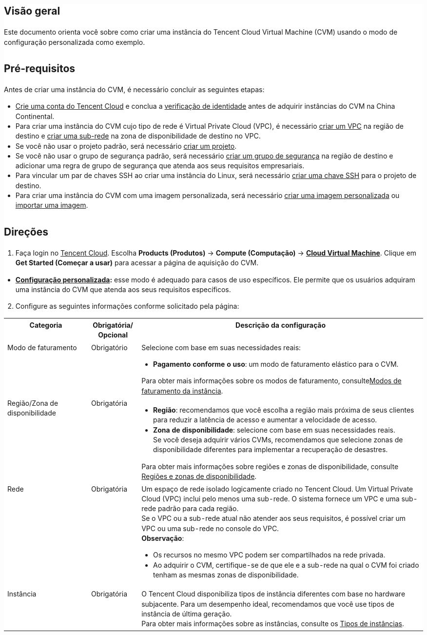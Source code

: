 ## Visão geral

Este documento orienta você sobre como criar uma instância do Tencent Cloud Virtual Machine (CVM) usando o modo de configuração personalizada como exemplo.

## Pré-requisitos

Antes de criar uma instância do CVM, é necessário concluir as seguintes etapas:
- [Crie uma conta do Tencent Cloud](https://intl.cloud.tencent.com/document/product/378/17985) e conclua a [verificação de identidade](https://intl.cloud.tencent.com/document/product/378/3629) antes de adquirir instâncias do CVM na China Continental.
- Para criar uma instância do CVM cujo tipo de rede é Virtual Private Cloud (VPC), é necessário [criar um VPC](https://intl.cloud.tencent.com/document/product/215/31805) na região de destino e [criar uma sub-rede](https://intl.cloud.tencent.com/document/product/215/31806) na zona de disponibilidade de destino no VPC.
- Se você não usar o projeto padrão, será necessário [criar um projeto](https://intl.cloud.tencent.com/document/product/378/34726).
- Se você não usar o grupo de segurança padrão, será necessário [criar um grupo de segurança](https://intl.cloud.tencent.com/document/product/213/34271) na região de destino e adicionar uma regra de grupo de segurança que atenda aos seus requisitos empresariais.
- Para vincular um par de chaves SSH ao criar uma instância do Linux, será necessário [criar uma chave SSH](https://intl.cloud.tencent.com/document/product/213/16691) para o projeto de destino.
- Para criar uma instância do CVM com uma imagem personalizada, será necessário [criar uma imagem personalizada](https://intl.cloud.tencent.com/document/product/213/4942) ou [importar uma imagem](https://intl.cloud.tencent.com/document/product/213/4945).

## Direções

1. Faça login no [Tencent Cloud](https://intl.cloud.tencent.com/). Escolha **Products (Produtos)** -> **Compute (Computação)** -> **[Cloud Virtual Machine](https://intl.cloud.tencent.com/product/cvm)**. Clique em **Get Started (Começar a usar)** para acessar a página de aquisição do CVM.
 - **[Configuração personalizada](https://buy.cloud.tencent.com/cvm?tab=custom):** esse modo é adequado para casos de uso específicos. Ele permite que os usuários adquiram uma instância do CVM que atenda aos seus requisitos específicos.
2. Configure as seguintes informações conforme solicitado pela página:
<table>
<tr><th style="width: 20%">Categoria</th><th style="width: 12%">Obrigatória/Opcional</th><th>Descrição da configuração</th></tr>
<tr><td>Modo de faturamento</td><td>Obrigatório</td><td>Selecione com base em suas necessidades reais:<ul><li><b>Pagamento conforme o uso</b>: um modo de faturamento elástico para o CVM.</ul>Para obter mais informações sobre os modos de faturamento, consulte<a href="https://intl.cloud.tencent.com/document/product/213/2180">Modos de faturamento da instância</a>.</td></tr>
<tr><td>Região/Zona de disponibilidade</td><td>Obrigatória</td><td><ul><li><b>Região</b>: recomendamos que você escolha a região mais próxima de seus clientes para reduzir a latência de acesso e aumentar a velocidade de acesso.</li><li><b>Zona de disponibilidade</b>: selecione com base em suas necessidades reais.</br>Se você deseja adquirir vários CVMs, recomendamos que selecione zonas de disponibilidade diferentes para implementar a recuperação de desastres.</li></ul>Para obter mais informações sobre regiões e zonas de disponibilidade, consulte <a href="https://intl.cloud.tencent.com/document/product/213/6091">Regiões e zonas de disponibilidade</a>.</td></tr>
<tr><td>Rede</td><td>Obrigatória</td><td>Um espaço de rede isolado logicamente criado no Tencent Cloud. Um Virtual Private Cloud (VPC) inclui pelo menos uma sub-rede. O sistema fornece um VPC e uma sub-rede padrão para cada região.</br>
Se o VPC ou a sub-rede atual não atender aos seus requisitos, é possível criar um VPC ou uma sub-rede no console do VPC.</br><b>Observação</b>:<ul><li>Os recursos no mesmo VPC podem ser compartilhados na rede privada.</li><li>Ao adquirir o CVM, certifique-se de que ele e a sub-rede na qual o CVM foi criado tenham as mesmas zonas de disponibilidade.</li></ul></td></tr>
<tr><td>Instância</td><td>Obrigatória</td><td>O Tencent Cloud disponibiliza tipos de instância diferentes com base no hardware subjacente. Para um desempenho ideal, recomendamos que você use tipos de instância de última geração.</br>
Para obter mais informações sobre as instâncias, consulte os <a href="https://intl.cloud.tencent.com/document/product/213/11518">Tipos de instâncias</a>.</td></tr>